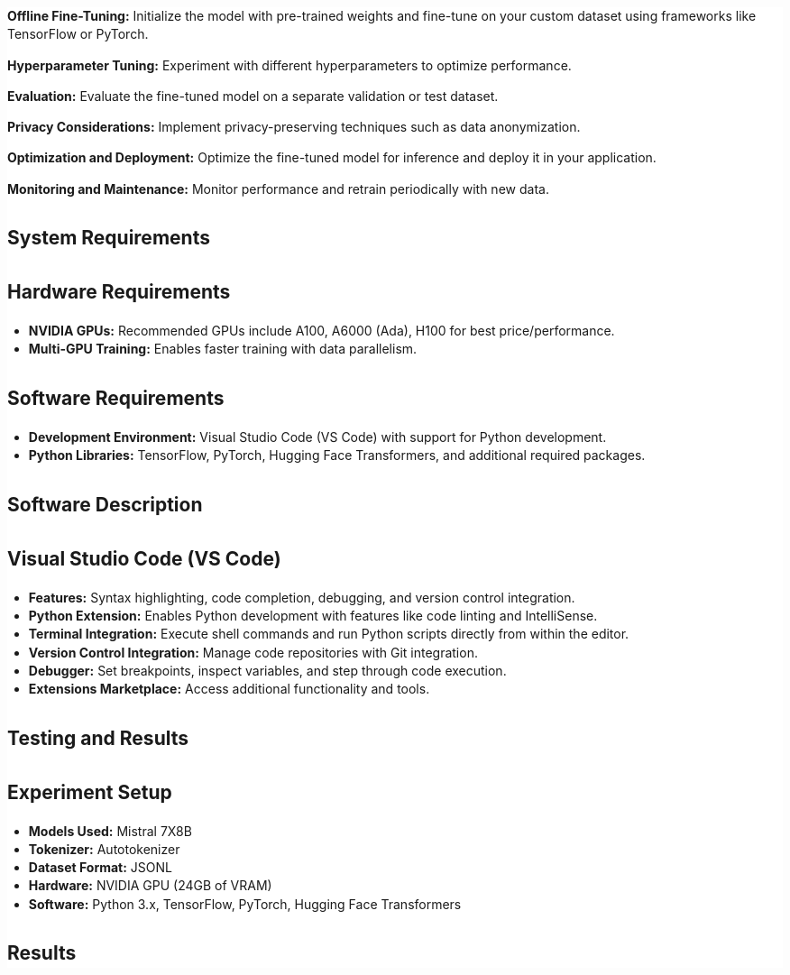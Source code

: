 **Offline Fine-Tuning:** Initialize the model with pre-trained weights and fine-tune on your custom dataset using frameworks like TensorFlow or PyTorch.

**Hyperparameter Tuning:** Experiment with different hyperparameters to optimize performance.

**Evaluation:** Evaluate the fine-tuned model on a separate validation or test dataset.

**Privacy Considerations:** Implement privacy-preserving techniques such as data anonymization.

**Optimization and Deployment:** Optimize the fine-tuned model for inference and deploy it in your application.

**Monitoring and Maintenance:** Monitor performance and retrain periodically with new data.

## System Requirements

## Hardware Requirements

- **NVIDIA GPUs:** Recommended GPUs include A100, A6000 (Ada), H100 for best price/performance.
- **Multi-GPU Training:** Enables faster training with data parallelism.

## Software Requirements

- **Development Environment:** Visual Studio Code (VS Code) with support for Python development.
- **Python Libraries:** TensorFlow, PyTorch, Hugging Face Transformers, and additional required packages.

## Software Description

## Visual Studio Code (VS Code)

- **Features:** Syntax highlighting, code completion, debugging, and version control integration.
- **Python Extension:** Enables Python development with features like code linting and IntelliSense.
- **Terminal Integration:** Execute shell commands and run Python scripts directly from within the editor.
- **Version Control Integration:** Manage code repositories with Git integration.
- **Debugger:** Set breakpoints, inspect variables, and step through code execution.
- **Extensions Marketplace:** Access additional functionality and tools.

## Testing and Results

## Experiment Setup

- **Models Used:** Mistral 7X8B
- **Tokenizer:** Autotokenizer
- **Dataset Format:** JSONL
- **Hardware:** NVIDIA GPU (24GB of VRAM)
- **Software:** Python 3.x, TensorFlow, PyTorch, Hugging Face Transformers

## Results
